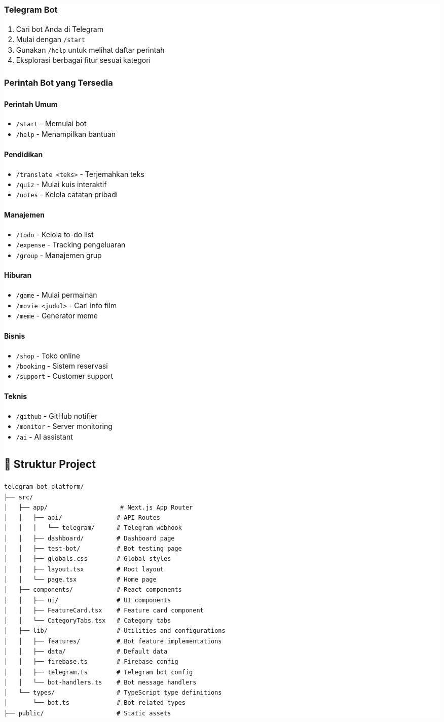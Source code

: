 ### Telegram Bot
1. Cari bot Anda di Telegram
2. Mulai dengan `/start`
3. Gunakan `/help` untuk melihat daftar perintah
4. Eksplorasi berbagai fitur sesuai kategori

### Perintah Bot yang Tersedia

#### Perintah Umum
- `/start` - Memulai bot
- `/help` - Menampilkan bantuan

#### Pendidikan
- `/translate <teks>` - Terjemahkan teks
- `/quiz` - Mulai kuis interaktif
- `/notes` - Kelola catatan pribadi

#### Manajemen
- `/todo` - Kelola to-do list
- `/expense` - Tracking pengeluaran
- `/group` - Manajemen grup

#### Hiburan
- `/game` - Mulai permainan
- `/movie <judul>` - Cari info film
- `/meme` - Generator meme

#### Bisnis
- `/shop` - Toko online
- `/booking` - Sistem reservasi
- `/support` - Customer support

#### Teknis
- `/github` - GitHub notifier
- `/monitor` - Server monitoring
- `/ai` - AI assistant

## 📁 Struktur Project

```
telegram-bot-platform/
├── src/
│   ├── app/                    # Next.js App Router
│   │   ├── api/               # API Routes
│   │   │   └── telegram/      # Telegram webhook
│   │   ├── dashboard/         # Dashboard page
│   │   ├── test-bot/          # Bot testing page
│   │   ├── globals.css        # Global styles
│   │   ├── layout.tsx         # Root layout
│   │   └── page.tsx           # Home page
│   ├── components/            # React components
│   │   ├── ui/                # UI components
│   │   ├── FeatureCard.tsx    # Feature card component
│   │   └── CategoryTabs.tsx   # Category tabs
│   ├── lib/                   # Utilities and configurations
│   │   ├── features/          # Bot feature implementations
│   │   ├── data/              # Default data
│   │   ├── firebase.ts        # Firebase config
│   │   ├── telegram.ts        # Telegram bot config
│   │   └── bot-handlers.ts    # Bot message handlers
│   └── types/                 # TypeScript type definitions
│       └── bot.ts             # Bot-related types
├── public/                    # Static assets
```